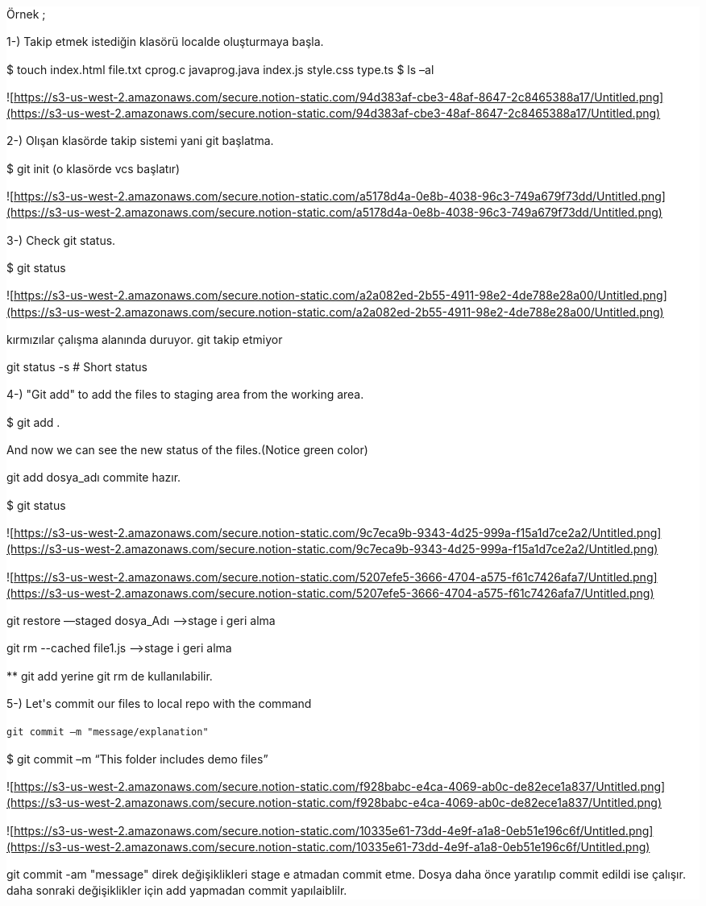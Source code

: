 Örnek ;

1-) Takip etmek istediğin klasörü localde oluşturmaya başla. 

 $ touch index.html file.txt cprog.c javaprog.java index.js style.css type.ts
 $ ls –al

![https://s3-us-west-2.amazonaws.com/secure.notion-static.com/94d383af-cbe3-48af-8647-2c8465388a17/Untitled.png](https://s3-us-west-2.amazonaws.com/secure.notion-static.com/94d383af-cbe3-48af-8647-2c8465388a17/Untitled.png)

  

2-) Olışan klasörde takip sistemi yani git başlatma.

$ git init (o klasörde vcs başlatır)

![https://s3-us-west-2.amazonaws.com/secure.notion-static.com/a5178d4a-0e8b-4038-96c3-749a679f73dd/Untitled.png](https://s3-us-west-2.amazonaws.com/secure.notion-static.com/a5178d4a-0e8b-4038-96c3-749a679f73dd/Untitled.png)

3-) Check git status.

  $ git status

![https://s3-us-west-2.amazonaws.com/secure.notion-static.com/a2a082ed-2b55-4911-98e2-4de788e28a00/Untitled.png](https://s3-us-west-2.amazonaws.com/secure.notion-static.com/a2a082ed-2b55-4911-98e2-4de788e28a00/Untitled.png)

kırmızılar çalışma alanında duruyor. git takip etmiyor

git status -s # Short status

4-) "Git add" to add the files to staging area from the working area.

  $ git add .

And now we can see the new status of the files.(Notice green color)

git add dosya_adı commite hazır.

  $ git status

![https://s3-us-west-2.amazonaws.com/secure.notion-static.com/9c7eca9b-9343-4d25-999a-f15a1d7ce2a2/Untitled.png](https://s3-us-west-2.amazonaws.com/secure.notion-static.com/9c7eca9b-9343-4d25-999a-f15a1d7ce2a2/Untitled.png)

![https://s3-us-west-2.amazonaws.com/secure.notion-static.com/5207efe5-3666-4704-a575-f61c7426afa7/Untitled.png](https://s3-us-west-2.amazonaws.com/secure.notion-static.com/5207efe5-3666-4704-a575-f61c7426afa7/Untitled.png)

git  restore —staged dosya_Adı —>stage i geri alma

git rm --cached file1.js —>stage i geri alma

** git add yerine git rm de kullanılabilir.

5-) Let's commit our files to local repo with the command

`git commit –m "message/explanation"`

$ git commit –m “This folder includes demo files”

![https://s3-us-west-2.amazonaws.com/secure.notion-static.com/f928babc-e4ca-4069-ab0c-de82ece1a837/Untitled.png](https://s3-us-west-2.amazonaws.com/secure.notion-static.com/f928babc-e4ca-4069-ab0c-de82ece1a837/Untitled.png)

![https://s3-us-west-2.amazonaws.com/secure.notion-static.com/10335e61-73dd-4e9f-a1a8-0eb51e196c6f/Untitled.png](https://s3-us-west-2.amazonaws.com/secure.notion-static.com/10335e61-73dd-4e9f-a1a8-0eb51e196c6f/Untitled.png)

git commit -am "message" direk değişiklikleri stage e atmadan commit etme. Dosya daha önce yaratılıp commit edildi ise çalışır. daha sonraki değişiklikler için add yapmadan commit yapılaiblilr.
